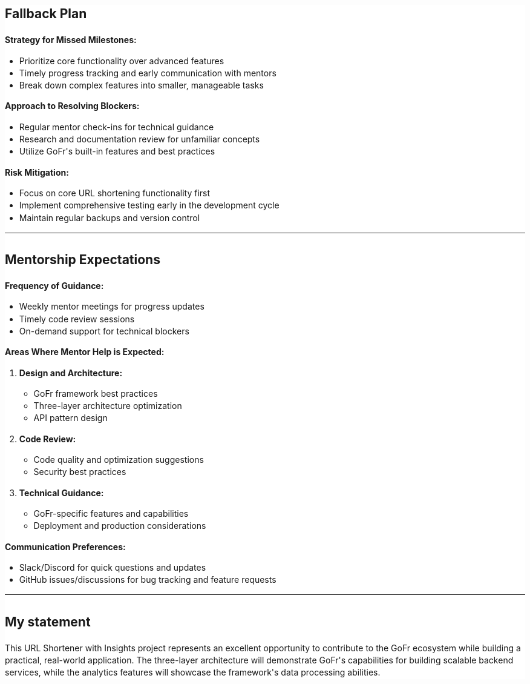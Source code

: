 
## Fallback Plan

**Strategy for Missed Milestones:**
- Prioritize core functionality over advanced features
- Timely progress tracking and early communication with mentors
- Break down complex features into smaller, manageable tasks

**Approach to Resolving Blockers:**
- Regular mentor check-ins for technical guidance
- Research and documentation review for unfamiliar concepts
- Utilize GoFr's built-in features and best practices

**Risk Mitigation:**
- Focus on core URL shortening functionality first
- Implement comprehensive testing early in the development cycle
- Maintain regular backups and version control

---

## Mentorship Expectations

**Frequency of Guidance:**
- Weekly mentor meetings for progress updates
- Timely code review sessions
- On-demand support for technical blockers

**Areas Where Mentor Help is Expected:**

1. **Design and Architecture:**
   - GoFr framework best practices
   - Three-layer architecture optimization
   - API pattern design

2. **Code Review:**
   - Code quality and optimization suggestions
   - Security best practices

3. **Technical Guidance:**
   - GoFr-specific features and capabilities
   - Deployment and production considerations

**Communication Preferences:**
- Slack/Discord for quick questions and updates
- GitHub issues/discussions for bug tracking and feature requests

---

## My statement

This URL Shortener with Insights project represents an excellent opportunity to contribute to the GoFr ecosystem while building a practical, real-world application. The three-layer architecture will demonstrate GoFr's capabilities for building scalable backend services, while the analytics features will showcase the framework's data processing abilities.
